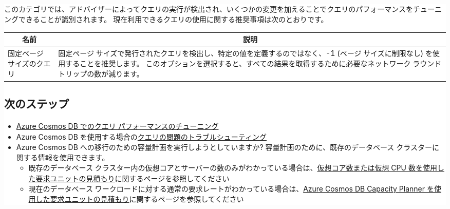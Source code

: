 このカテゴリでは、アドバイザーによってクエリの実行が検出され、いくつかの変更を加えることでクエリのパフォーマンスをチューニングできることが識別されます。 現在利用できるクエリの使用に関する推奨事項は次のとおりです。

|名前  |説明  |
|---------|---------|
| 固定ページ サイズのクエリ | 固定ページ サイズで発行されたクエリを検出し、特定の値を定義するのではなく、-1 (ページ サイズに制限なし) を使用することを推奨します。 このオプションを選択すると、すべての結果を取得するために必要なネットワーク ラウンドトリップの数が減ります。 |

## <a name="next-steps"></a>次のステップ

* [Azure Cosmos DB でのクエリ パフォーマンスのチューニング](sql-api-query-metrics.md)
* Azure Cosmos DB を使用する場合の[クエリの問題のトラブルシューティング](troubleshoot-query-performance.md)
* Azure Cosmos DB への移行のための容量計画を実行しようとしていますか? 容量計画のために、既存のデータベース クラスターに関する情報を使用できます。
    * 既存のデータベース クラスター内の仮想コアとサーバーの数のみがわかっている場合は、[仮想コア数または仮想 CPU 数を使用した要求ユニットの見積もり](convert-vcore-to-request-unit.md)に関するページを参照してください 
    * 現在のデータベース ワークロードに対する通常の要求レートがわかっている場合は、[Azure Cosmos DB Capacity Planner を使用した要求ユニットの見積もり](estimate-ru-with-capacity-planner.md)に関するページを参照してください
